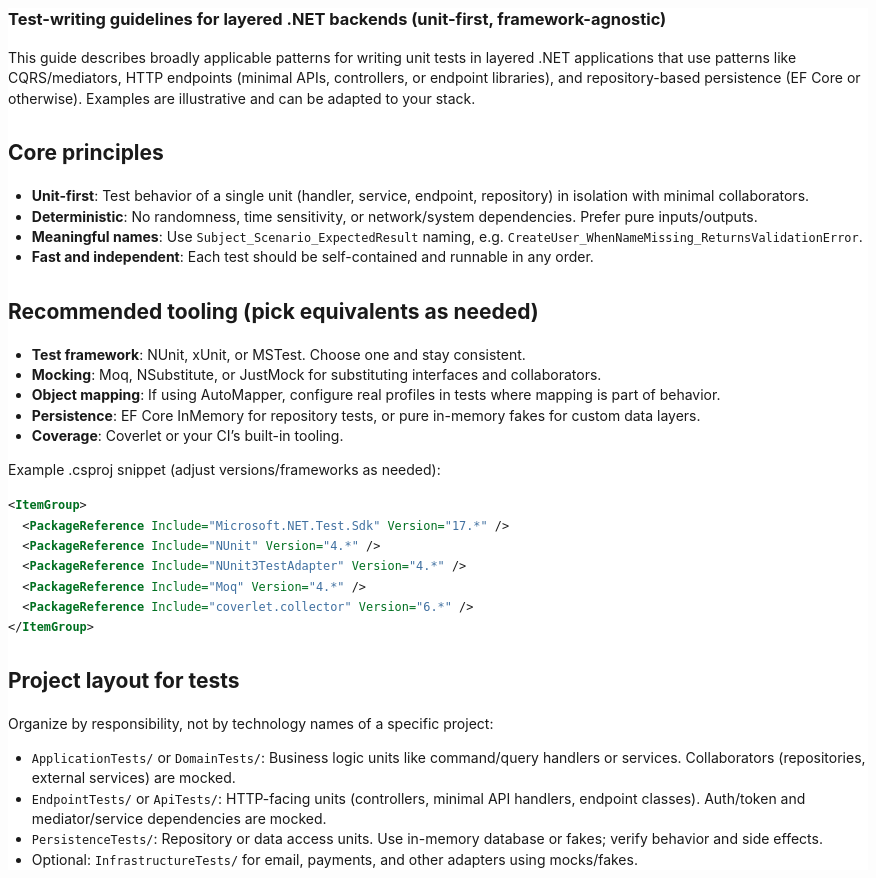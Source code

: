 ### Test-writing guidelines for layered .NET backends (unit-first, framework-agnostic)

This guide describes broadly applicable patterns for writing unit tests in layered .NET applications that use patterns like CQRS/mediators, HTTP endpoints (minimal APIs, controllers, or endpoint libraries), and repository-based persistence (EF Core or otherwise). Examples are illustrative and can be adapted to your stack.

## Core principles

- **Unit-first**: Test behavior of a single unit (handler, service, endpoint, repository) in isolation with minimal collaborators.
- **Deterministic**: No randomness, time sensitivity, or network/system dependencies. Prefer pure inputs/outputs.
- **Meaningful names**: Use `Subject_Scenario_ExpectedResult` naming, e.g. `CreateUser_WhenNameMissing_ReturnsValidationError`.
- **Fast and independent**: Each test should be self-contained and runnable in any order.

## Recommended tooling (pick equivalents as needed)

- **Test framework**: NUnit, xUnit, or MSTest. Choose one and stay consistent.
- **Mocking**: Moq, NSubstitute, or JustMock for substituting interfaces and collaborators.
- **Object mapping**: If using AutoMapper, configure real profiles in tests where mapping is part of behavior.
- **Persistence**: EF Core InMemory for repository tests, or pure in-memory fakes for custom data layers.
- **Coverage**: Coverlet or your CI’s built-in tooling.

Example .csproj snippet (adjust versions/frameworks as needed):

```xml
<ItemGroup>
  <PackageReference Include="Microsoft.NET.Test.Sdk" Version="17.*" />
  <PackageReference Include="NUnit" Version="4.*" />
  <PackageReference Include="NUnit3TestAdapter" Version="4.*" />
  <PackageReference Include="Moq" Version="4.*" />
  <PackageReference Include="coverlet.collector" Version="6.*" />
</ItemGroup>
```

## Project layout for tests

Organize by responsibility, not by technology names of a specific project:

- `ApplicationTests/` or `DomainTests/`: Business logic units like command/query handlers or services. Collaborators (repositories, external services) are mocked.
- `EndpointTests/` or `ApiTests/`: HTTP-facing units (controllers, minimal API handlers, endpoint classes). Auth/token and mediator/service dependencies are mocked.
- `PersistenceTests/`: Repository or data access units. Use in-memory database or fakes; verify behavior and side effects.
- Optional: `InfrastructureTests/` for email, payments, and other adapters using mocks/fakes.
